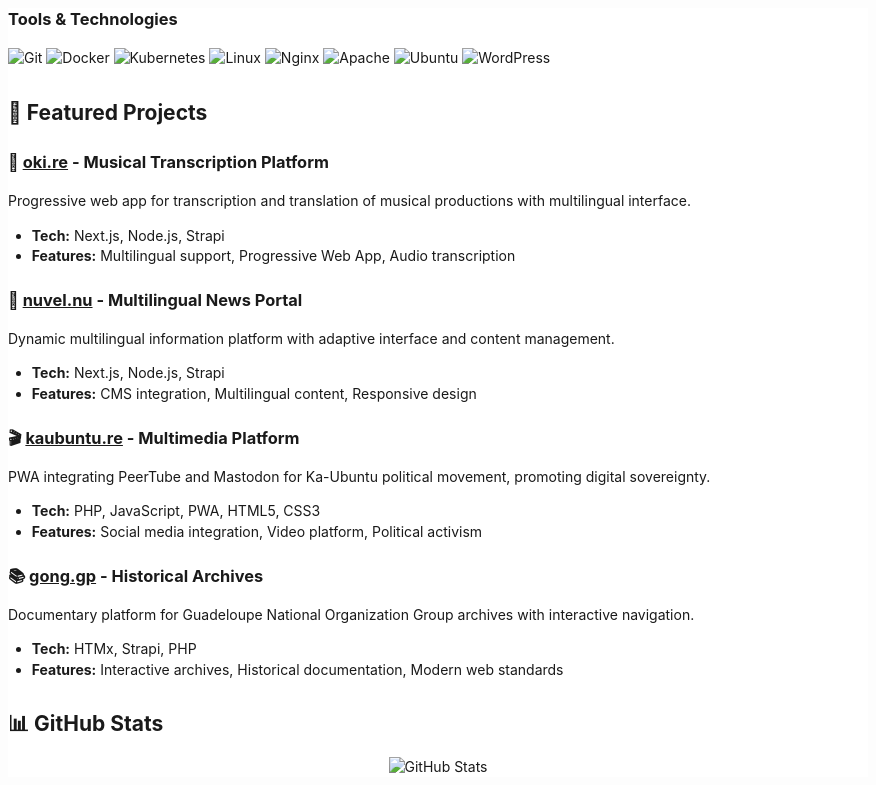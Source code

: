 ### Tools & Technologies
![Git](https://img.shields.io/badge/Git-F05032?style=for-the-badge&logo=git&logoColor=white)
![Docker](https://img.shields.io/badge/Docker-2496ED?style=for-the-badge&logo=docker&logoColor=white)
![Kubernetes](https://img.shields.io/badge/Kubernetes-326CE5?style=for-the-badge&logo=kubernetes&logoColor=white)
![Linux](https://img.shields.io/badge/Linux-FCC624?style=for-the-badge&logo=linux&logoColor=black)
![Nginx](https://img.shields.io/badge/Nginx-009639?style=for-the-badge&logo=nginx&logoColor=white)
![Apache](https://img.shields.io/badge/Apache-D22128?style=for-the-badge&logo=apache&logoColor=white)
![Ubuntu](https://img.shields.io/badge/Ubuntu-E95420?style=for-the-badge&logo=ubuntu&logoColor=white)
![WordPress](https://img.shields.io/badge/WordPress-21759B?style=for-the-badge&logo=wordpress&logoColor=white)

## 🎯 Featured Projects

### 🎵 [oki.re](https://oki.re/) - Musical Transcription Platform
Progressive web app for transcription and translation of musical productions with multilingual interface.
- **Tech:** Next.js, Node.js, Strapi
- **Features:** Multilingual support, Progressive Web App, Audio transcription

### 📰 [nuvel.nu](https://nuvel.nu/) - Multilingual News Portal
Dynamic multilingual information platform with adaptive interface and content management.
- **Tech:** Next.js, Node.js, Strapi
- **Features:** CMS integration, Multilingual content, Responsive design

### 🎬 [kaubuntu.re](https://kaubuntu.re/) - Multimedia Platform
PWA integrating PeerTube and Mastodon for Ka-Ubuntu political movement, promoting digital sovereignty.
- **Tech:** PHP, JavaScript, PWA, HTML5, CSS3
- **Features:** Social media integration, Video platform, Political activism

### 📚 [gong.gp](https://gong.gp/) - Historical Archives
Documentary platform for Guadeloupe National Organization Group archives with interactive navigation.
- **Tech:** HTMx, Strapi, PHP
- **Features:** Interactive archives, Historical documentation, Modern web standards

## 📊 GitHub Stats

<div align="center">
  <img src="https://github-readme-stats.vercel.app/api?username=cedric-famibelle-pronzola&show_icons=true&theme=tokyonight&hide_border=true&include_all_commits=true" alt="GitHub Stats" />
</div>
